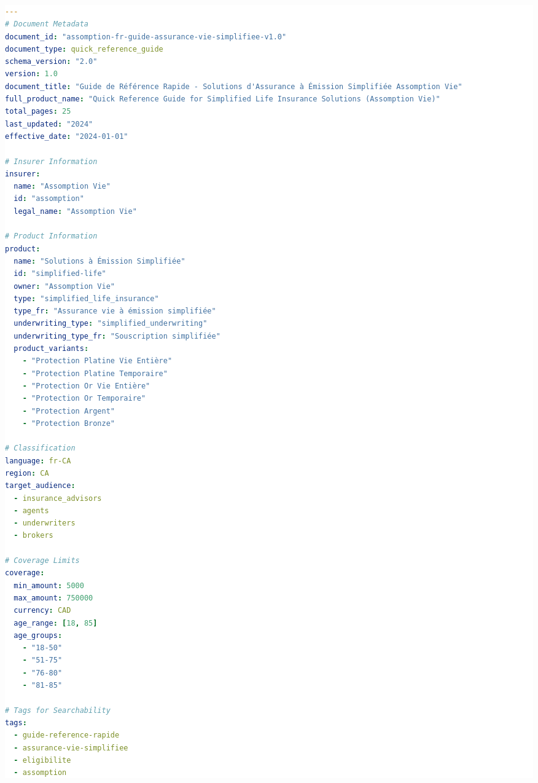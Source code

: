 ```yaml
---
# Document Metadata
document_id: "assomption-fr-guide-assurance-vie-simplifiee-v1.0"
document_type: quick_reference_guide
schema_version: "2.0"
version: 1.0
document_title: "Guide de Référence Rapide - Solutions d'Assurance à Émission Simplifiée Assomption Vie"
full_product_name: "Quick Reference Guide for Simplified Life Insurance Solutions (Assomption Vie)"
total_pages: 25
last_updated: "2024"
effective_date: "2024-01-01"

# Insurer Information
insurer:
  name: "Assomption Vie"
  id: "assomption"
  legal_name: "Assomption Vie"

# Product Information
product:
  name: "Solutions à Émission Simplifiée"
  id: "simplified-life"
  owner: "Assomption Vie"
  type: "simplified_life_insurance"
  type_fr: "Assurance vie à émission simplifiée"
  underwriting_type: "simplified_underwriting"
  underwriting_type_fr: "Souscription simplifiée"
  product_variants:
    - "Protection Platine Vie Entière"
    - "Protection Platine Temporaire"
    - "Protection Or Vie Entière"
    - "Protection Or Temporaire"
    - "Protection Argent"
    - "Protection Bronze"

# Classification
language: fr-CA
region: CA
target_audience: 
  - insurance_advisors
  - agents
  - underwriters
  - brokers

# Coverage Limits
coverage:
  min_amount: 5000
  max_amount: 750000
  currency: CAD
  age_range: [18, 85]
  age_groups:
    - "18-50"
    - "51-75"
    - "76-80"
    - "81-85"

# Tags for Searchability
tags:
  - guide-reference-rapide
  - assurance-vie-simplifiee
  - eligibilite
  - assomption
```